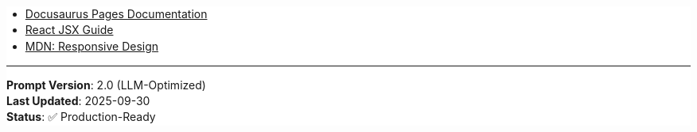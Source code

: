 - [Docusaurus Pages Documentation](https://docusaurus.io/docs/creating-pages)
- [React JSX Guide](https://react.dev/learn/writing-markup-with-jsx)
- [MDN: Responsive Design](https://developer.mozilla.org/en-US/docs/Learn/CSS/CSS_layout/Responsive_Design)

---

**Prompt Version**: 2.0 (LLM-Optimized)  
**Last Updated**: 2025-09-30  
**Status**: ✅ Production-Ready